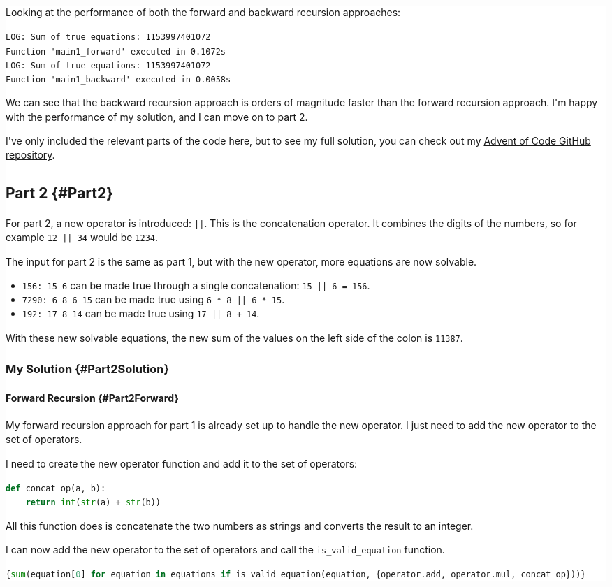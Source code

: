 Looking at the performance of both the forward and backward recursion
approaches:

```
LOG: Sum of true equations: 1153997401072
Function 'main1_forward' executed in 0.1072s
LOG: Sum of true equations: 1153997401072
Function 'main1_backward' executed in 0.0058s
```

We can see that the backward recursion approach is orders of magnitude faster
than the forward recursion approach. I'm happy with the performance of my
solution, and I can move on to part 2.

I've only included the relevant parts of the code here, but to see my full
solution, you can check out my
[Advent of Code GitHub repository](https://github.com/VBenny42/AoC/blob/main/2024/python/day07/solution.py).

## Part 2 {#Part2}

For part 2, a new operator is introduced: `||`. This is the concatenation
operator. It combines the digits of the numbers, so for example `12 || 34` would
be `1234`.

The input for part 2 is the same as part 1, but with the new operator, more
equations are now solvable.

- `156: 15 6` can be made true through a single concatenation: `15 || 6 = 156`.
- `7290: 6 8 6 15` can be made true using `6 * 8 || 6 * 15`.
- `192: 17 8 14` can be made true using `17 || 8 + 14`.

With these new solvable equations, the new sum of the values on the left side of
the colon is `11387`.

### My Solution {#Part2Solution}

#### Forward Recursion {#Part2Forward}

My forward recursion approach for part 1 is already set up to handle the new
operator. I just need to add the new operator to the set of operators.

I need to create the new operator function and add it to the set of operators:

```python
def concat_op(a, b):
    return int(str(a) + str(b))
```

All this function does is concatenate the two numbers as strings and converts
the result to an integer.

I can now add the new operator to the set of operators and call the
`is_valid_equation` function.

```python
{sum(equation[0] for equation in equations if is_valid_equation(equation, {operator.add, operator.mul, concat_op}))}
```
